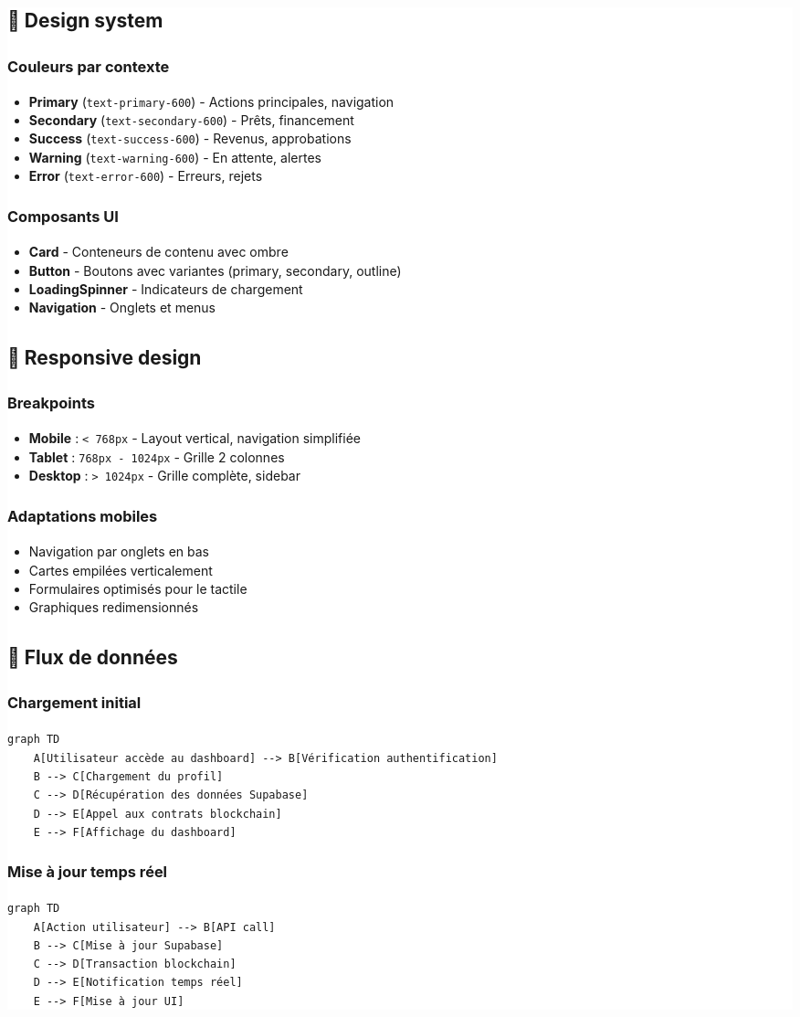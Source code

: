 ## 🎨 Design system

### Couleurs par contexte
- **Primary** (`text-primary-600`) - Actions principales, navigation
- **Secondary** (`text-secondary-600`) - Prêts, financement
- **Success** (`text-success-600`) - Revenus, approbations
- **Warning** (`text-warning-600`) - En attente, alertes
- **Error** (`text-error-600`) - Erreurs, rejets

### Composants UI
- **Card** - Conteneurs de contenu avec ombre
- **Button** - Boutons avec variantes (primary, secondary, outline)
- **LoadingSpinner** - Indicateurs de chargement
- **Navigation** - Onglets et menus

## 📱 Responsive design

### Breakpoints
- **Mobile** : `< 768px` - Layout vertical, navigation simplifiée
- **Tablet** : `768px - 1024px` - Grille 2 colonnes
- **Desktop** : `> 1024px` - Grille complète, sidebar

### Adaptations mobiles
- Navigation par onglets en bas
- Cartes empilées verticalement
- Formulaires optimisés pour le tactile
- Graphiques redimensionnés

## 🔄 Flux de données

### Chargement initial
```mermaid
graph TD
    A[Utilisateur accède au dashboard] --> B[Vérification authentification]
    B --> C[Chargement du profil]
    C --> D[Récupération des données Supabase]
    D --> E[Appel aux contrats blockchain]
    E --> F[Affichage du dashboard]
```

### Mise à jour temps réel
```mermaid
graph TD
    A[Action utilisateur] --> B[API call]
    B --> C[Mise à jour Supabase]
    C --> D[Transaction blockchain]
    D --> E[Notification temps réel]
    E --> F[Mise à jour UI]
```
